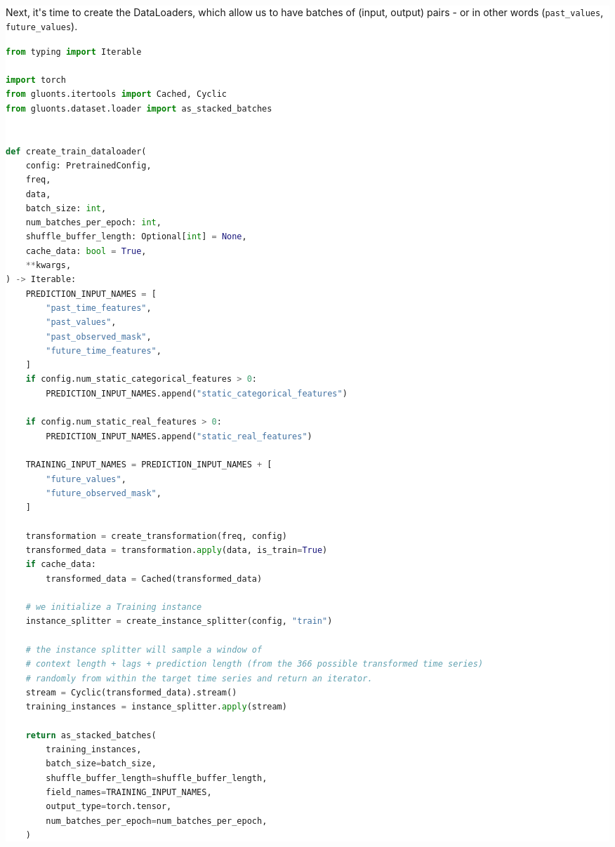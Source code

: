 Next, it's time to create the DataLoaders, which allow us to have batches of (input, output) pairs - or in other words (`past_values`, `future_values`).


```python
from typing import Iterable

import torch
from gluonts.itertools import Cached, Cyclic
from gluonts.dataset.loader import as_stacked_batches


def create_train_dataloader(
    config: PretrainedConfig,
    freq,
    data,
    batch_size: int,
    num_batches_per_epoch: int,
    shuffle_buffer_length: Optional[int] = None,
    cache_data: bool = True,
    **kwargs,
) -> Iterable:
    PREDICTION_INPUT_NAMES = [
        "past_time_features",
        "past_values",
        "past_observed_mask",
        "future_time_features",
    ]
    if config.num_static_categorical_features > 0:
        PREDICTION_INPUT_NAMES.append("static_categorical_features")

    if config.num_static_real_features > 0:
        PREDICTION_INPUT_NAMES.append("static_real_features")

    TRAINING_INPUT_NAMES = PREDICTION_INPUT_NAMES + [
        "future_values",
        "future_observed_mask",
    ]

    transformation = create_transformation(freq, config)
    transformed_data = transformation.apply(data, is_train=True)
    if cache_data:
        transformed_data = Cached(transformed_data)

    # we initialize a Training instance
    instance_splitter = create_instance_splitter(config, "train")

    # the instance splitter will sample a window of
    # context length + lags + prediction length (from the 366 possible transformed time series)
    # randomly from within the target time series and return an iterator.
    stream = Cyclic(transformed_data).stream()
    training_instances = instance_splitter.apply(stream)
    
    return as_stacked_batches(
        training_instances,
        batch_size=batch_size,
        shuffle_buffer_length=shuffle_buffer_length,
        field_names=TRAINING_INPUT_NAMES,
        output_type=torch.tensor,
        num_batches_per_epoch=num_batches_per_epoch,
    )
```
